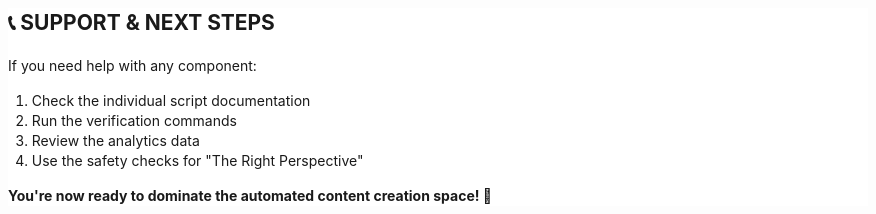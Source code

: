 
## 📞 **SUPPORT & NEXT STEPS**

If you need help with any component:
1. Check the individual script documentation
2. Run the verification commands
3. Review the analytics data
4. Use the safety checks for "The Right Perspective"

**You're now ready to dominate the automated content creation space! 💪**

